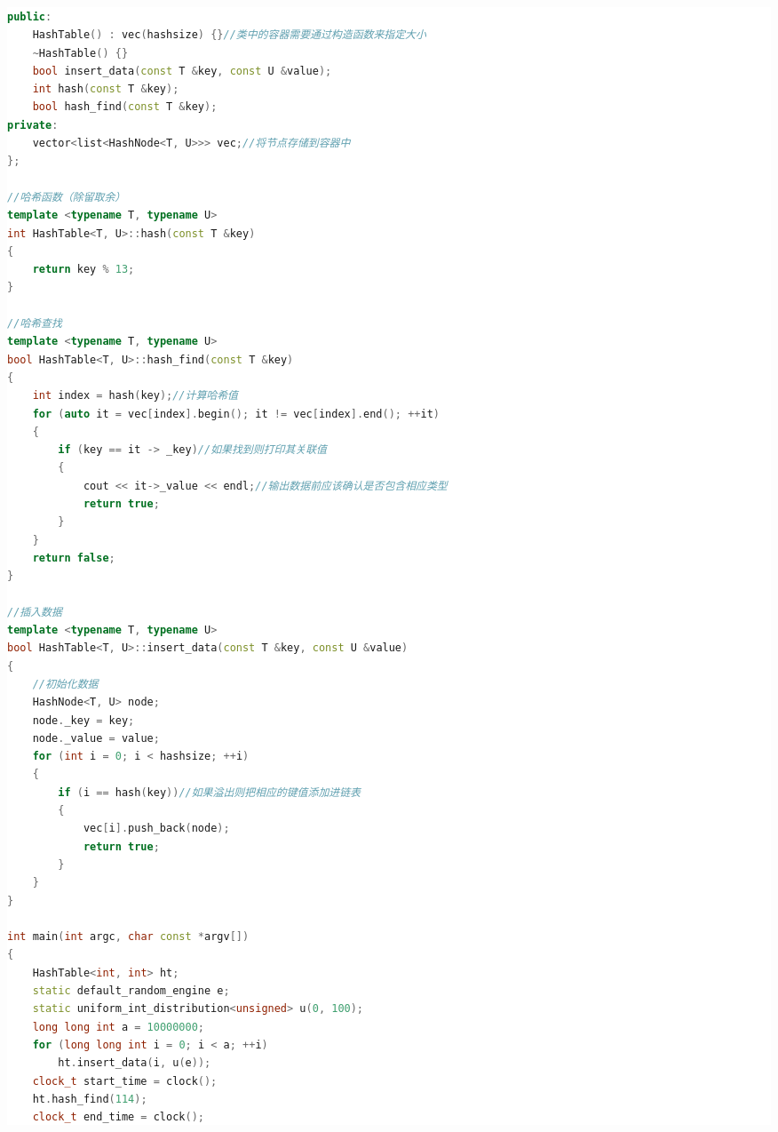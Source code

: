 ```c++
public:
    HashTable() : vec(hashsize) {}//类中的容器需要通过构造函数来指定大小
    ~HashTable() {}
    bool insert_data(const T &key, const U &value);
    int hash(const T &key);
    bool hash_find(const T &key);
private:
    vector<list<HashNode<T, U>>> vec;//将节点存储到容器中
};

//哈希函数（除留取余）
template <typename T, typename U>
int HashTable<T, U>::hash(const T &key)
{
    return key % 13;
}

//哈希查找
template <typename T, typename U>
bool HashTable<T, U>::hash_find(const T &key)
{
    int index = hash(key);//计算哈希值
    for (auto it = vec[index].begin(); it != vec[index].end(); ++it)
    {
        if (key == it -> _key)//如果找到则打印其关联值
        {
            cout << it->_value << endl;//输出数据前应该确认是否包含相应类型
            return true;
        }
    }
    return false;
}

//插入数据
template <typename T, typename U>
bool HashTable<T, U>::insert_data(const T &key, const U &value)
{
    //初始化数据
    HashNode<T, U> node;
    node._key = key;
    node._value = value;
    for (int i = 0; i < hashsize; ++i)
    {
        if (i == hash(key))//如果溢出则把相应的键值添加进链表
        {
            vec[i].push_back(node);
            return true;
        }
    }
}

int main(int argc, char const *argv[])
{
    HashTable<int, int> ht;
    static default_random_engine e;
    static uniform_int_distribution<unsigned> u(0, 100);
    long long int a = 10000000;
    for (long long int i = 0; i < a; ++i)
        ht.insert_data(i, u(e));
    clock_t start_time = clock();
    ht.hash_find(114);
    clock_t end_time = clock();
```